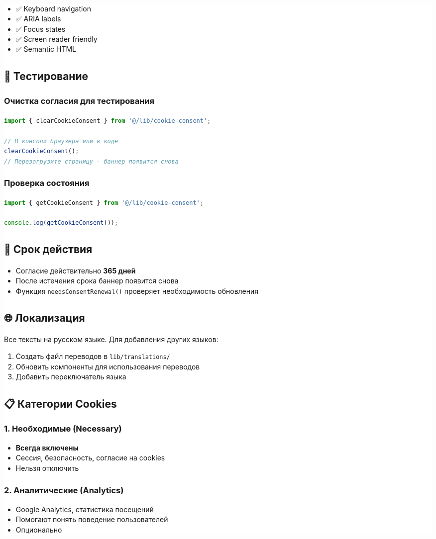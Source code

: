 - ✅ Keyboard navigation
- ✅ ARIA labels
- ✅ Focus states
- ✅ Screen reader friendly
- ✅ Semantic HTML

## 🧪 Тестирование

### Очистка согласия для тестирования

```typescript
import { clearCookieConsent } from '@/lib/cookie-consent';

// В консоли браузера или в коде
clearCookieConsent();
// Перезагрузите страницу - баннер появится снова
```

### Проверка состояния

```typescript
import { getCookieConsent } from '@/lib/cookie-consent';

console.log(getCookieConsent());
```

## 🔄 Срок действия

- Согласие действительно **365 дней**
- После истечения срока баннер появится снова
- Функция `needsConsentRenewal()` проверяет необходимость обновления

## 🌐 Локализация

Все тексты на русском языке. Для добавления других языков:

1. Создать файл переводов в `lib/translations/`
2. Обновить компоненты для использования переводов
3. Добавить переключатель языка

## 📋 Категории Cookies

### 1. Необходимые (Necessary)
- **Всегда включены**
- Сессия, безопасность, согласие на cookies
- Нельзя отключить

### 2. Аналитические (Analytics)
- Google Analytics, статистика посещений
- Помогают понять поведение пользователей
- Опционально
